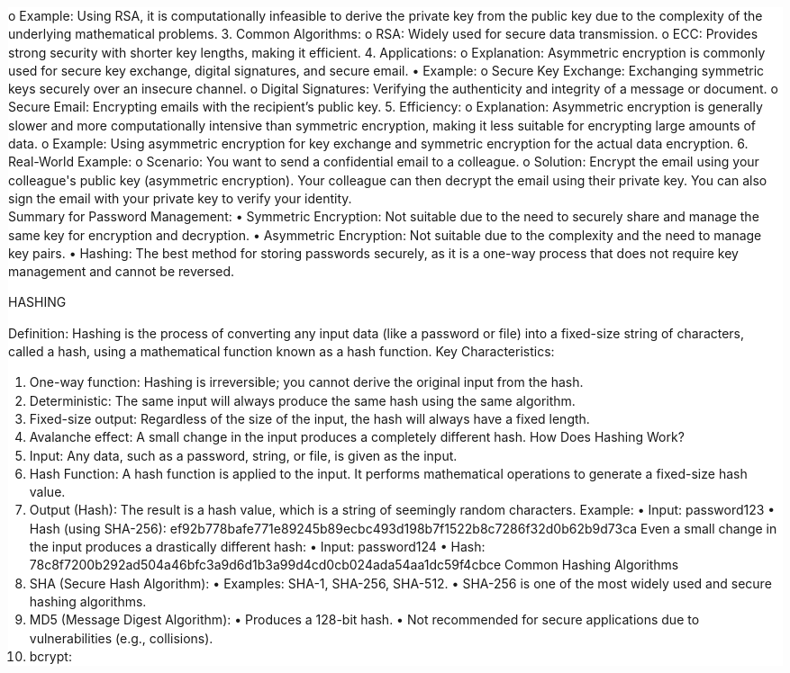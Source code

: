 o	Example: Using RSA, it is computationally infeasible to derive the private key from the public key due to the complexity of the underlying mathematical problems.
3.	Common Algorithms:
o	 RSA: Widely used for secure data transmission.
o	 ECC: Provides strong security with shorter key lengths, making it efficient.
4.	Applications:
o	Explanation: Asymmetric encryption is commonly used for secure key exchange, digital signatures, and secure email.
•	Example:
o	Secure Key Exchange: Exchanging symmetric keys securely over an insecure channel.
o	Digital Signatures: Verifying the authenticity and integrity of a message or document.
o	Secure Email: Encrypting emails with the recipient’s public key.
5.	Efficiency:
o	Explanation: Asymmetric encryption is generally slower and more computationally intensive than symmetric encryption, making it less suitable for encrypting large amounts of data.
o	Example: Using asymmetric encryption for key exchange and symmetric encryption for the actual data encryption.
6.	Real-World Example:
o	Scenario: You want to send a confidential email to a colleague.
o	Solution: Encrypt the email using your colleague's public key (asymmetric encryption). Your colleague can then decrypt the email using their private key. You can also sign the email with your private key to verify your identity.		
Summary for Password Management:
•	Symmetric Encryption: Not suitable due to the need to securely share and manage the same key for encryption and decryption.
•	Asymmetric Encryption: Not suitable due to the complexity and the need to manage key pairs.
•	Hashing: The best method for storing passwords securely, as it is a one-way process that does not require key management and cannot be reversed. 

HASHING 

 	









Definition: Hashing is the process of converting any input data (like a password or file) into a fixed-size string of characters, called a hash, using a mathematical function known as a hash function.
Key Characteristics:
1.	One-way function: Hashing is irreversible; you cannot derive the original input from the hash.
2.	Deterministic: The same input will always produce the same hash using the same algorithm.
3.	Fixed-size output: Regardless of the size of the input, the hash will always have a fixed length.
4.	Avalanche effect: A small change in the input produces a completely different hash.
How Does Hashing Work?
1.	Input: Any data, such as a password, string, or file, is given as the input.
2.	Hash Function: A hash function is applied to the input. It performs mathematical operations to generate a fixed-size hash value.
3.	Output (Hash): The result is a hash value, which is a string of seemingly random characters.
Example:
•	Input: password123
•	Hash (using SHA-256): ef92b778bafe771e89245b89ecbc493d198b7f1522b8c7286f32d0b62b9d73ca
Even a small change in the input produces a drastically different hash:
•	Input: password124
•	Hash: 78c8f7200b292ad504a46bfc3a9d6d1b3a99d4cd0cb024ada54aa1dc59f4cbce
Common Hashing Algorithms
1.	SHA (Secure Hash Algorithm):
•	Examples: SHA-1, SHA-256, SHA-512.
•	SHA-256 is one of the most widely used and secure hashing algorithms.
2.	MD5 (Message Digest Algorithm):
•	Produces a 128-bit hash.
•	Not recommended for secure applications due to vulnerabilities (e.g., collisions).
3.	bcrypt: